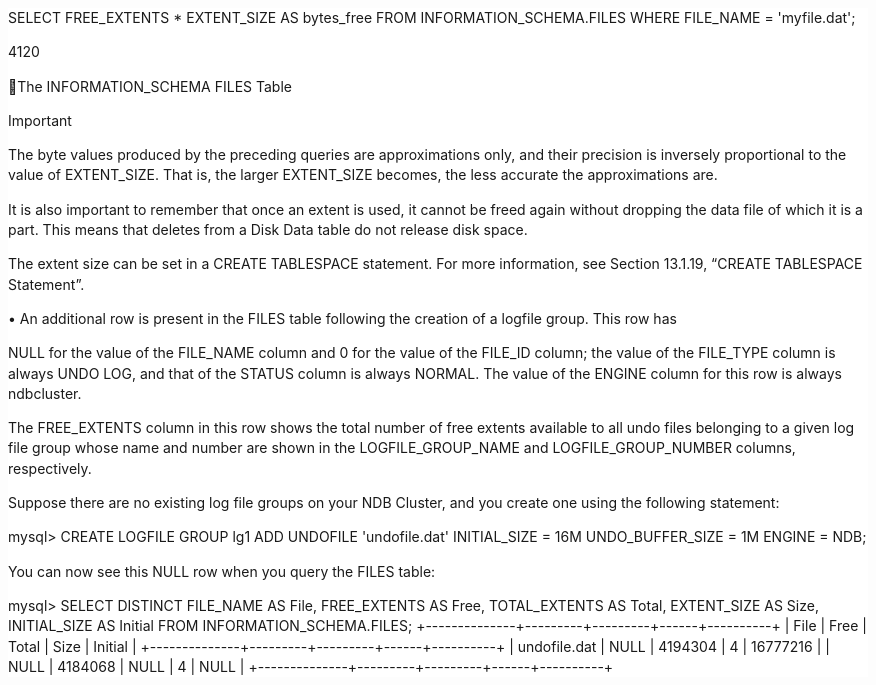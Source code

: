 SELECT FREE_EXTENTS * EXTENT_SIZE AS bytes_free
    FROM INFORMATION_SCHEMA.FILES
    WHERE FILE_NAME = 'myfile.dat';

4120

The INFORMATION_SCHEMA FILES Table

Important

The byte values produced by the preceding queries are approximations only, and
their precision is inversely proportional to the value of EXTENT_SIZE. That is, the
larger EXTENT_SIZE becomes, the less accurate the approximations are.

It is also important to remember that once an extent is used, it cannot be freed again without dropping
the data file of which it is a part. This means that deletes from a Disk Data table do not release disk
space.

The extent size can be set in a CREATE TABLESPACE statement. For more information, see
Section 13.1.19, “CREATE TABLESPACE Statement”.

• An additional row is present in the FILES table following the creation of a logfile group. This row has

NULL for the value of the FILE_NAME column and 0 for the value of the FILE_ID column; the value of
the FILE_TYPE column is always UNDO LOG, and that of the STATUS column is always NORMAL. The
value of the ENGINE column for this row is always ndbcluster.

The FREE_EXTENTS column in this row shows the total number of free extents available to all undo files
belonging to a given log file group whose name and number are shown in the LOGFILE_GROUP_NAME
and LOGFILE_GROUP_NUMBER columns, respectively.

Suppose there are no existing log file groups on your NDB Cluster, and you create one using the
following statement:

mysql> CREATE LOGFILE GROUP lg1
         ADD UNDOFILE 'undofile.dat'
         INITIAL_SIZE = 16M
         UNDO_BUFFER_SIZE = 1M
         ENGINE = NDB;

You can now see this NULL row when you query the FILES table:

mysql> SELECT DISTINCT
         FILE_NAME AS File,
         FREE_EXTENTS AS Free,
         TOTAL_EXTENTS AS Total,
         EXTENT_SIZE AS Size,
         INITIAL_SIZE AS Initial
         FROM INFORMATION_SCHEMA.FILES;
+--------------+---------+---------+------+----------+
| File         | Free    | Total   | Size | Initial  |
+--------------+---------+---------+------+----------+
| undofile.dat |    NULL | 4194304 |    4 | 16777216 |
| NULL         | 4184068 |    NULL |    4 |     NULL |
+--------------+---------+---------+------+----------+
